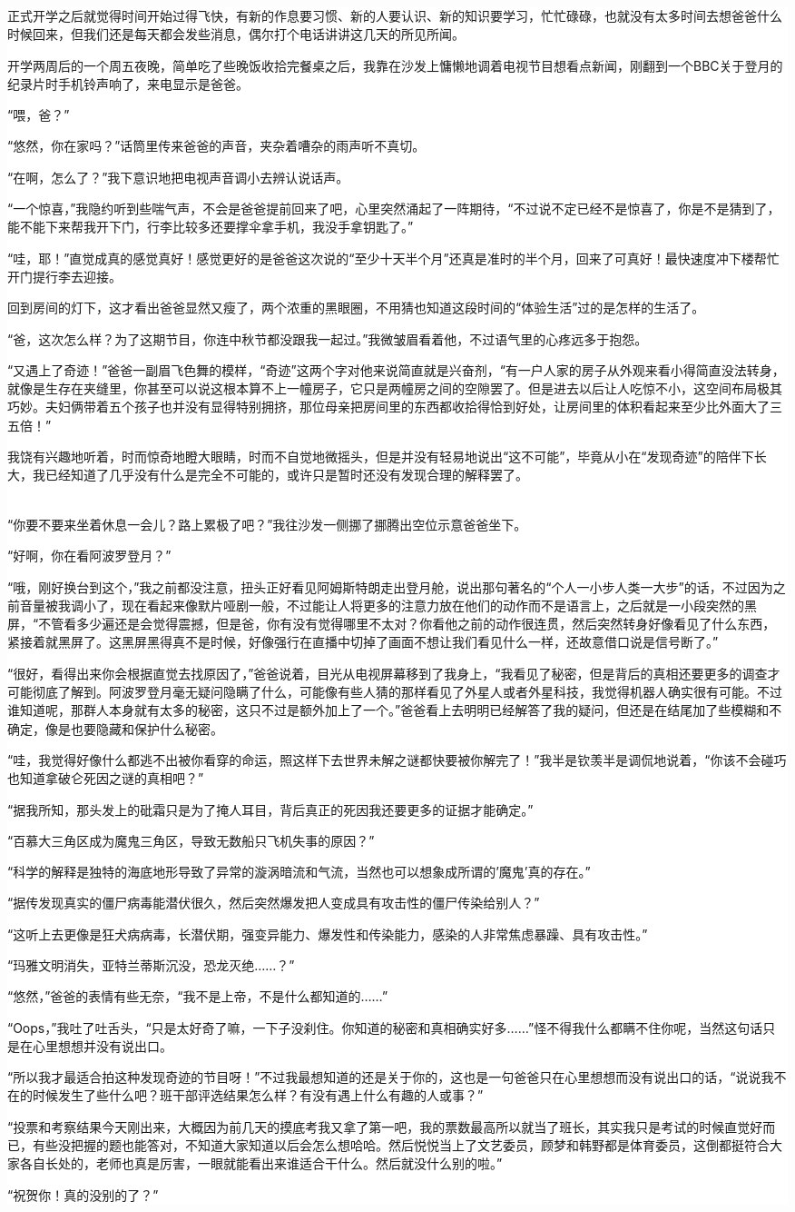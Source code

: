 
正式开学之后就觉得时间开始过得飞快，有新的作息要习惯、新的人要认识、新的知识要学习，忙忙碌碌，也就没有太多时间去想爸爸什么时候回来，但我们还是每天都会发些消息，偶尔打个电话讲讲这几天的所见所闻。

开学两周后的一个周五夜晚，简单吃了些晚饭收拾完餐桌之后，我靠在沙发上慵懒地调着电视节目想看点新闻，刚翻到一个BBC关于登月的纪录片时手机铃声响了，来电显示是爸爸。

“喂，爸？”

“悠然，你在家吗？”话筒里传来爸爸的声音，夹杂着嘈杂的雨声听不真切。

“在啊，怎么了？”我下意识地把电视声音调小去辨认说话声。

“一个惊喜，”我隐约听到些喘气声，不会是爸爸提前回来了吧，心里突然涌起了一阵期待，“不过说不定已经不是惊喜了，你是不是猜到了，能不能下来帮我开下门，行李比较多还要撑伞拿手机，我没手拿钥匙了。”

“哇，耶！”直觉成真的感觉真好！感觉更好的是爸爸这次说的“至少十天半个月”还真是准时的半个月，回来了可真好！最快速度冲下楼帮忙开门提行李去迎接。

回到房间的灯下，这才看出爸爸显然又瘦了，两个浓重的黑眼圈，不用猜也知道这段时间的“体验生活”过的是怎样的生活了。

“爸，这次怎么样？为了这期节目，你连中秋节都没跟我一起过。”我微皱眉看着他，不过语气里的心疼远多于抱怨。

“又遇上了奇迹！”爸爸一副眉飞色舞的模样，“奇迹”这两个字对他来说简直就是兴奋剂，“有一户人家的房子从外观来看小得简直没法转身，就像是生存在夹缝里，你甚至可以说这根本算不上一幢房子，它只是两幢房之间的空隙罢了。但是进去以后让人吃惊不小，这空间布局极其巧妙。夫妇俩带着五个孩子也并没有显得特别拥挤，那位母亲把房间里的东西都收拾得恰到好处，让房间里的体积看起来至少比外面大了三五倍！”

我饶有兴趣地听着，时而惊奇地瞪大眼睛，时而不自觉地微摇头，但是并没有轻易地说出“这不可能”，毕竟从小在“发现奇迹”的陪伴下长大，我已经知道了几乎没有什么是完全不可能的，或许只是暂时还没有发现合理的解释罢了。
<br><br>


“你要不要来坐着休息一会儿？路上累极了吧？”我往沙发一侧挪了挪腾出空位示意爸爸坐下。

“好啊，你在看阿波罗登月？”

“哦，刚好换台到这个，”我之前都没注意，扭头正好看见阿姆斯特朗走出登月舱，说出那句著名的“个人一小步人类一大步”的话，不过因为之前音量被我调小了，现在看起来像默片哑剧一般，不过能让人将更多的注意力放在他们的动作而不是语言上，之后就是一小段突然的黑屏，“不管看多少遍还是会觉得震撼，但是爸，你有没有觉得哪里不太对？你看他之前的动作很连贯，然后突然转身好像看见了什么东西，紧接着就黑屏了。这黑屏黑得真不是时候，好像强行在直播中切掉了画面不想让我们看见什么一样，还故意借口说是信号断了。”

“很好，看得出来你会根据直觉去找原因了，”爸爸说着，目光从电视屏幕移到了我身上，“我看见了秘密，但是背后的真相还要更多的调查才可能彻底了解到。阿波罗登月毫无疑问隐瞒了什么，可能像有些人猜的那样看见了外星人或者外星科技，我觉得机器人确实很有可能。不过谁知道呢，那群人本身就有太多的秘密，这只不过是额外加上了一个。”爸爸看上去明明已经解答了我的疑问，但还是在结尾加了些模糊和不确定，像是也要隐藏和保护什么秘密。

“哇，我觉得好像什么都逃不出被你看穿的命运，照这样下去世界未解之谜都快要被你解完了！”我半是钦羡半是调侃地说着，“你该不会碰巧也知道拿破仑死因之谜的真相吧？”

“据我所知，那头发上的砒霜只是为了掩人耳目，背后真正的死因我还要更多的证据才能确定。”

“百慕大三角区成为魔鬼三角区，导致无数船只飞机失事的原因？”

“科学的解释是独特的海底地形导致了异常的漩涡暗流和气流，当然也可以想象成所谓的’魔鬼’真的存在。”

“据传发现真实的僵尸病毒能潜伏很久，然后突然爆发把人变成具有攻击性的僵尸传染给别人？”

“这听上去更像是狂犬病病毒，长潜伏期，强变异能力、爆发性和传染能力，感染的人非常焦虑暴躁、具有攻击性。”

“玛雅文明消失，亚特兰蒂斯沉没，恐龙灭绝……？”

“悠然，”爸爸的表情有些无奈，“我不是上帝，不是什么都知道的……”

“Oops，”我吐了吐舌头，“只是太好奇了嘛，一下子没刹住。你知道的秘密和真相确实好多……”怪不得我什么都瞒不住你呢，当然这句话只是在心里想想并没有说出口。

“所以我才最适合拍这种发现奇迹的节目呀！”不过我最想知道的还是关于你的，这也是一句爸爸只在心里想想而没有说出口的话，“说说我不在的时候发生了些什么吧？班干部评选结果怎么样？有没有遇上什么有趣的人或事？”

“投票和考察结果今天刚出来，大概因为前几天的摸底考我又拿了第一吧，我的票数最高所以就当了班长，其实我只是考试的时候直觉好而已，有些没把握的题也能答对，不知道大家知道以后会怎么想哈哈。然后悦悦当上了文艺委员，顾梦和韩野都是体育委员，这倒都挺符合大家各自长处的，老师也真是厉害，一眼就能看出来谁适合干什么。然后就没什么别的啦。”

“祝贺你！真的没别的了？”
